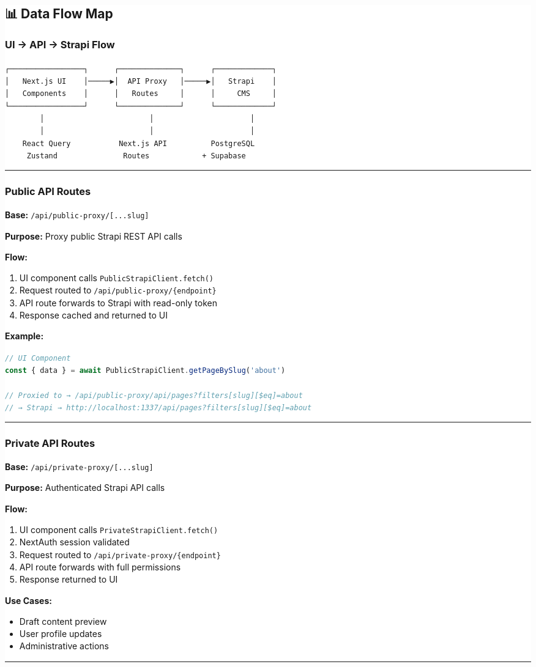 
## 📊 Data Flow Map

### UI → API → Strapi Flow

```
┌─────────────────┐      ┌──────────────┐      ┌─────────────┐
│   Next.js UI    │─────▶│  API Proxy   │─────▶│   Strapi    │
│   Components    │      │   Routes     │      │     CMS     │
└─────────────────┘      └──────────────┘      └─────────────┘
        │                        │                      │
        │                        │                      │
    React Query           Next.js API          PostgreSQL
     Zustand               Routes            + Supabase
```

---

### Public API Routes

**Base:** `/api/public-proxy/[...slug]`

**Purpose:** Proxy public Strapi REST API calls

**Flow:**
1. UI component calls `PublicStrapiClient.fetch()`
2. Request routed to `/api/public-proxy/{endpoint}`
3. API route forwards to Strapi with read-only token
4. Response cached and returned to UI

**Example:**
```typescript
// UI Component
const { data } = await PublicStrapiClient.getPageBySlug('about')

// Proxied to → /api/public-proxy/api/pages?filters[slug][$eq]=about
// → Strapi → http://localhost:1337/api/pages?filters[slug][$eq]=about
```

---

### Private API Routes

**Base:** `/api/private-proxy/[...slug]`

**Purpose:** Authenticated Strapi API calls

**Flow:**
1. UI component calls `PrivateStrapiClient.fetch()`
2. NextAuth session validated
3. Request routed to `/api/private-proxy/{endpoint}`
4. API route forwards with full permissions
5. Response returned to UI

**Use Cases:**
- Draft content preview
- User profile updates
- Administrative actions

---